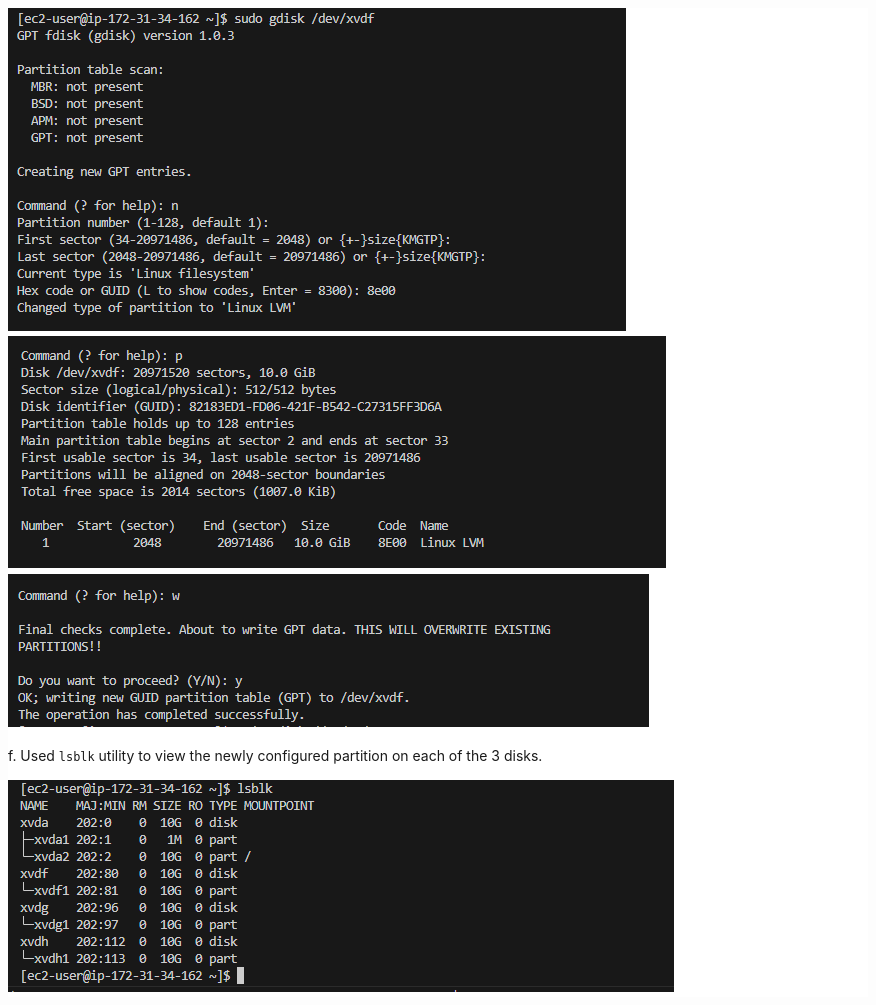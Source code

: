 ![instance](./images/1ga.PNG)
![instance](./images/1gb.PNG)
![instance](./images/1gc.PNG)

f. Used `lsblk` utility to view the newly configured partition on each of the 3 disks.

![instance](./images/1h.PNG)
